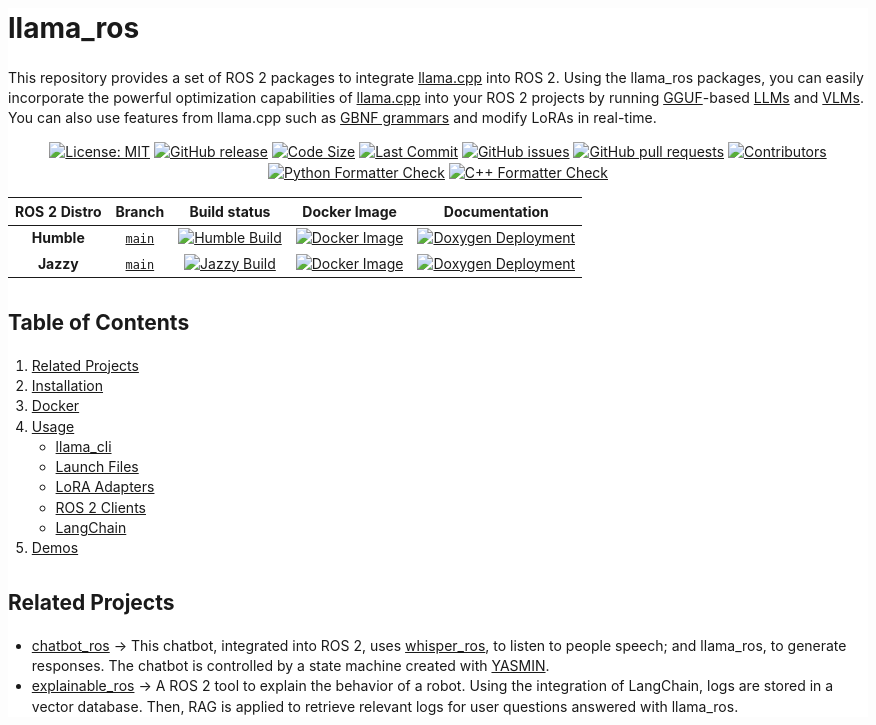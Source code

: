 # llama_ros

This repository provides a set of ROS 2 packages to integrate [llama.cpp](https://github.com/ggerganov/llama.cpp) into ROS 2. Using the llama_ros packages, you can easily incorporate the powerful optimization capabilities of [llama.cpp](https://github.com/ggerganov/llama.cpp) into your ROS 2 projects by running [GGUF](https://github.com/ggerganov/ggml/blob/master/docs/gguf.md)-based [LLMs](https://huggingface.co/models?sort=trending&search=gguf+7b) and [VLMs](https://huggingface.co/models?sort=trending&search=gguf+llava). You can also use features from llama.cpp such as [GBNF grammars](https://github.com/ggerganov/llama.cpp/blob/master/grammars/README.md) and modify LoRAs in real-time.

<div align="center">

[![License: MIT](https://img.shields.io/badge/GitHub-MIT-informational)](https://opensource.org/license/mit) [![GitHub release](https://img.shields.io/github/release/mgonzs13/llama_ros.svg)](https://github.com/mgonzs13/llama_ros/releases) [![Code Size](https://img.shields.io/github/languages/code-size/mgonzs13/llama_ros.svg?branch=main)](https://github.com/mgonzs13/llama_ros?branch=main) [![Last Commit](https://img.shields.io/github/last-commit/mgonzs13/llama_ros.svg)](https://github.com/mgonzs13/llama_ros/commits/main) [![GitHub issues](https://img.shields.io/github/issues/mgonzs13/llama_ros)](https://github.com/mgonzs13/llama_ros/issues) [![GitHub pull requests](https://img.shields.io/github/issues-pr/mgonzs13/llama_ros)](https://github.com/mgonzs13/llama_ros/pulls) [![Contributors](https://img.shields.io/github/contributors/mgonzs13/llama_ros.svg)](https://github.com/mgonzs13/llama_ros/graphs/contributors) [![Python Formatter Check](https://github.com/mgonzs13/llama_ros/actions/workflows/python-formatter.yml/badge.svg?branch=main)](https://github.com/mgonzs13/llama_ros/actions/workflows/python-formatter.yml?branch=main) [![C++ Formatter Check](https://github.com/mgonzs13/llama_ros/actions/workflows/cpp-formatter.yml/badge.svg?branch=main)](https://github.com/mgonzs13/llama_ros/actions/workflows/cpp-formatter.yml?branch=main)

| ROS 2 Distro |                          Branch                           |                                                                                                     Build status                                                                                                      |                                                               Docker Image                                                               | Documentation                                                                                                                                                  |
| :----------: | :-------------------------------------------------------: | :-------------------------------------------------------------------------------------------------------------------------------------------------------------------------------------------------------------------: | :--------------------------------------------------------------------------------------------------------------------------------------: | -------------------------------------------------------------------------------------------------------------------------------------------------------------- |
|  **Humble**  | [`main`](https://github.com/mgonzs13/llama_ros/tree/main) | [![Humble Build](https://github.com/mgonzs13/llama_ros/actions/workflows/humble-docker-build.yml/badge.svg?branch=main)](https://github.com/mgonzs13/llama_ros/actions/workflows/humble-docker-build.yml?branch=main) | [![Docker Image](https://img.shields.io/badge/Docker%20Image%20-humble-blue)](https://hub.docker.com/r/mgons/llama_ros/tags?name=humble) | [![Doxygen Deployment](https://github.com/mgonzs13/llama_ros/actions/workflows/doxygen-deployment.yml/badge.svg)](https://mgonzs13.github.io/llama_ros/latest) |
|  **Jazzy**   | [`main`](https://github.com/mgonzs13/llama_ros/tree/main) |  [![Jazzy Build](https://github.com/mgonzs13/llama_ros/actions/workflows/jazzy-docker-build.yml/badge.svg?branch=main)](https://github.com/mgonzs13/llama_ros/actions/workflows/jazzy-docker-build.yml?branch=main)   |  [![Docker Image](https://img.shields.io/badge/Docker%20Image%20-jazzy-blue)](https://hub.docker.com/r/mgons/llama_ros/tags?name=jazzy)  | [![Doxygen Deployment](https://github.com/mgonzs13/llama_ros/actions/workflows/doxygen-deployment.yml/badge.svg)](https://mgonzs13.github.io/llama_ros/latest) |

</div>

## Table of Contents

1. [Related Projects](#related-projects)
2. [Installation](#installation)
3. [Docker](#docker)
4. [Usage](#usage)
   - [llama_cli](#llama_cli)
   - [Launch Files](#launch-files)
   - [LoRA Adapters](#lora-adapters)
   - [ROS 2 Clients](#ros-2-clients)
   - [LangChain](#langchain)
5. [Demos](#demos)

## Related Projects

- [chatbot_ros](https://github.com/mgonzs13/chatbot_ros) &rarr; This chatbot, integrated into ROS 2, uses [whisper_ros](https://github.com/mgonzs13/whisper_ros/tree/main), to listen to people speech; and llama_ros, to generate responses. The chatbot is controlled by a state machine created with [YASMIN](https://github.com/uleroboticsgroup/yasmin).
- [explainable_ros](https://github.com/Dsobh/explainable_ROS) &rarr; A ROS 2 tool to explain the behavior of a robot. Using the integration of LangChain, logs are stored in a vector database. Then, RAG is applied to retrieve relevant logs for user questions answered with llama_ros.
